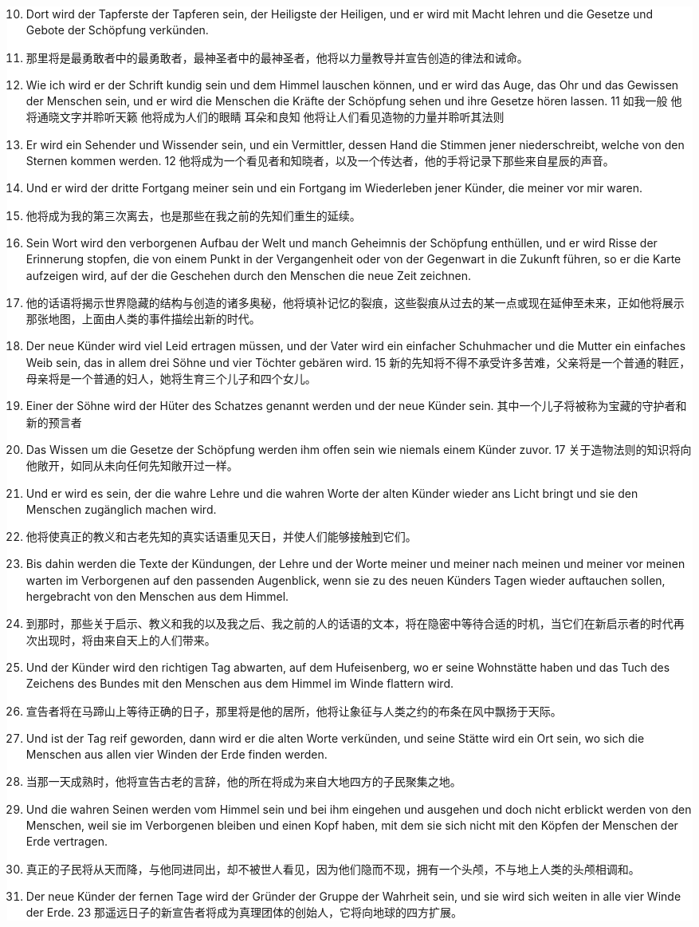 10. Dort wird der Tapferste der Tapferen sein, der Heiligste der Heiligen, und er wird mit Macht lehren und die Gesetze und Gebote der Schöpfung verkünden.
10. 那里将是最勇敢者中的最勇敢者，最神圣者中的最神圣者，他将以力量教导并宣告创造的律法和诫命。

11. Wie ich wird er der Schrift kundig sein und dem Himmel lauschen können, und er wird das Auge, das Ohr und das Gewissen der Menschen sein, und er wird die Menschen die Kräfte der Schöpfung sehen und ihre Gesetze hören lassen.
11 如我一般 他将通晓文字并聆听天籁 他将成为人们的眼睛 耳朵和良知 他将让人们看见造物的力量并聆听其法则

12. Er wird ein Sehender und Wissender sein, und ein Vermittler, dessen Hand die Stimmen jener niederschreibt, welche von den Sternen kommen werden.
12 他将成为一个看见者和知晓者，以及一个传达者，他的手将记录下那些来自星辰的声音。

13. Und er wird der dritte Fortgang meiner sein und ein Fortgang im Wiederleben jener Künder, die meiner vor mir waren.
13. 他将成为我的第三次离去，也是那些在我之前的先知们重生的延续。

14. Sein Wort wird den verborgenen Aufbau der Welt und manch Geheimnis der Schöpfung enthüllen, und er wird Risse der Erinnerung stopfen, die von einem Punkt in der Vergangenheit oder von der Gegenwart in die Zukunft führen, so er die Karte aufzeigen wird, auf der die Geschehen durch den Menschen die neue Zeit zeichnen.
14. 他的话语将揭示世界隐藏的结构与创造的诸多奥秘，他将填补记忆的裂痕，这些裂痕从过去的某一点或现在延伸至未来，正如他将展示那张地图，上面由人类的事件描绘出新的时代。

15. Der neue Künder wird viel Leid ertragen müssen, und der Vater wird ein einfacher Schuhmacher und die Mutter ein einfaches Weib sein, das in allem drei Söhne und vier Töchter gebären wird.
15 新的先知将不得不承受许多苦难，父亲将是一个普通的鞋匠，母亲将是一个普通的妇人，她将生育三个儿子和四个女儿。

16. Einer der Söhne wird der Hüter des Schatzes genannt werden und der neue Künder sein.
其中一个儿子将被称为宝藏的守护者和新的预言者

17. Das Wissen um die Gesetze der Schöpfung werden ihm offen sein wie niemals einem Künder zuvor.
17 关于造物法则的知识将向他敞开，如同从未向任何先知敞开过一样。

18. Und er wird es sein, der die wahre Lehre und die wahren Worte der alten Künder wieder ans Licht bringt und sie den Menschen zugänglich machen wird.
18. 他将使真正的教义和古老先知的真实话语重见天日，并使人们能够接触到它们。

19. Bis dahin werden die Texte der Kündungen, der Lehre und der Worte meiner und meiner nach meinen und meiner vor meinen warten im Verborgenen auf den passenden Augenblick, wenn sie zu des neuen Künders Tagen wieder auftauchen sollen, hergebracht von den Menschen aus dem Himmel.
19. 到那时，那些关于启示、教义和我的以及我之后、我之前的人的话语的文本，将在隐密中等待合适的时机，当它们在新启示者的时代再次出现时，将由来自天上的人们带来。

20. Und der Künder wird den richtigen Tag abwarten, auf dem Hufeisenberg, wo er seine Wohnstätte haben und das Tuch des Zeichens des Bundes mit den Menschen aus dem Himmel im Winde flattern wird.
20. 宣告者将在马蹄山上等待正确的日子，那里将是他的居所，他将让象征与人类之约的布条在风中飘扬于天际。

21. Und ist der Tag reif geworden, dann wird er die alten Worte verkünden, und seine Stätte wird ein Ort sein, wo sich die Menschen aus allen vier Winden der Erde finden werden.
21. 当那一天成熟时，他将宣告古老的言辞，他的所在将成为来自大地四方的子民聚集之地。

22. Und die wahren Seinen werden vom Himmel sein und bei ihm eingehen und ausgehen und doch nicht erblickt werden von den Menschen, weil sie im Verborgenen bleiben und einen Kopf haben, mit dem sie sich nicht mit den Köpfen der Menschen der Erde vertragen.
22. 真正的子民将从天而降，与他同进同出，却不被世人看见，因为他们隐而不现，拥有一个头颅，不与地上人类的头颅相调和。

23. Der neue Künder der fernen Tage wird der Gründer der Gruppe der Wahrheit sein, und sie wird sich weiten in alle vier Winde der Erde.
23 那遥远日子的新宣告者将成为真理团体的创始人，它将向地球的四方扩展。
